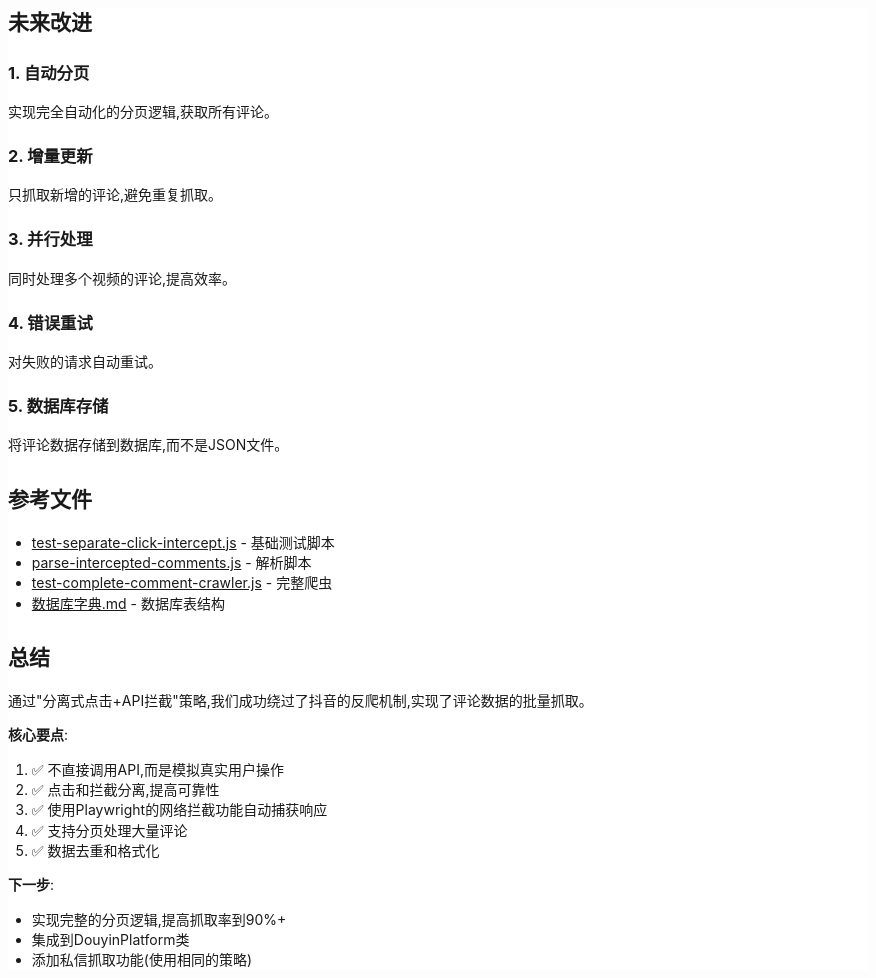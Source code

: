 ## 未来改进

### 1. 自动分页

实现完全自动化的分页逻辑,获取所有评论。

### 2. 增量更新

只抓取新增的评论,避免重复抓取。

### 3. 并行处理

同时处理多个视频的评论,提高效率。

### 4. 错误重试

对失败的请求自动重试。

### 5. 数据库存储

将评论数据存储到数据库,而不是JSON文件。

## 参考文件

- [test-separate-click-intercept.js](../packages/worker/test-separate-click-intercept.js) - 基础测试脚本
- [parse-intercepted-comments.js](../packages/worker/parse-intercepted-comments.js) - 解析脚本
- [test-complete-comment-crawler.js](../packages/worker/test-complete-comment-crawler.js) - 完整爬虫
- [数据库字典.md](./数据库字典.md) - 数据库表结构

## 总结

通过"分离式点击+API拦截"策略,我们成功绕过了抖音的反爬机制,实现了评论数据的批量抓取。

**核心要点**:
1. ✅ 不直接调用API,而是模拟真实用户操作
2. ✅ 点击和拦截分离,提高可靠性
3. ✅ 使用Playwright的网络拦截功能自动捕获响应
4. ✅ 支持分页处理大量评论
5. ✅ 数据去重和格式化

**下一步**:
- 实现完整的分页逻辑,提高抓取率到90%+
- 集成到DouyinPlatform类
- 添加私信抓取功能(使用相同的策略)
